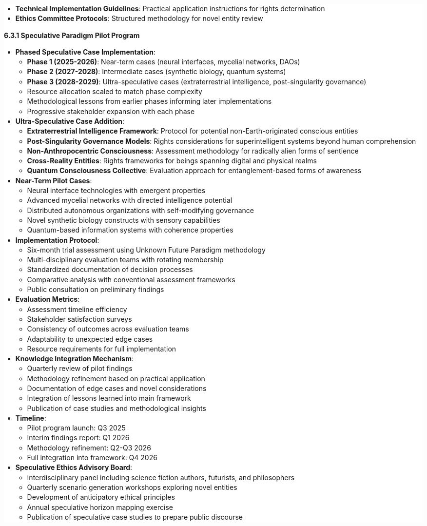 - **Technical Implementation Guidelines**: Practical application instructions for rights determination
- **Ethics Committee Protocols**: Structured methodology for novel entity review

**6.3.1 Speculative Paradigm Pilot Program**
- **Phased Speculative Case Implementation**:
  - **Phase 1 (2025-2026)**: Near-term cases (neural interfaces, mycelial networks, DAOs)
  - **Phase 2 (2027-2028)**: Intermediate cases (synthetic biology, quantum systems)
  - **Phase 3 (2028-2029)**: Ultra-speculative cases (extraterrestrial intelligence, post-singularity governance)
  - Resource allocation scaled to match phase complexity
  - Methodological lessons from earlier phases informing later implementations
  - Progressive stakeholder expansion with each phase
- **Ultra-Speculative Case Addition**:
  - **Extraterrestrial Intelligence Framework**: Protocol for potential non-Earth-originated conscious entities
  - **Post-Singularity Governance Models**: Rights considerations for superintelligent systems beyond human comprehension
  - **Non-Anthropocentric Consciousness**: Assessment methodology for radically alien forms of sentience
  - **Cross-Reality Entities**: Rights frameworks for beings spanning digital and physical realms
  - **Quantum Consciousness Collective**: Evaluation approach for entanglement-based forms of awareness
- **Near-Term Pilot Cases**:
  - Neural interface technologies with emergent properties
  - Advanced mycelial networks with directed intelligence potential
  - Distributed autonomous organizations with self-modifying governance
  - Novel synthetic biology constructs with sensory capabilities
  - Quantum-based information systems with coherence properties
- **Implementation Protocol**:
  - Six-month trial assessment using Unknown Future Paradigm methodology
  - Multi-disciplinary evaluation teams with rotating membership
  - Standardized documentation of decision processes
  - Comparative analysis with conventional assessment frameworks
  - Public consultation on preliminary findings
- **Evaluation Metrics**:
  - Assessment timeline efficiency
  - Stakeholder satisfaction surveys
  - Consistency of outcomes across evaluation teams
  - Adaptability to unexpected edge cases
  - Resource requirements for full implementation
- **Knowledge Integration Mechanism**:
  - Quarterly review of pilot findings
  - Methodology refinement based on practical application
  - Documentation of edge cases and novel considerations
  - Integration of lessons learned into main framework
  - Publication of case studies and methodological insights
- **Timeline**:
  - Pilot program launch: Q3 2025
  - Interim findings report: Q1 2026
  - Methodology refinement: Q2-Q3 2026
  - Full integration into framework: Q4 2026
- **Speculative Ethics Advisory Board**:
  - Interdisciplinary panel including science fiction authors, futurists, and philosophers
  - Quarterly scenario generation workshops exploring novel entities
  - Development of anticipatory ethical principles
  - Annual speculative horizon mapping exercise
  - Publication of speculative case studies to prepare public discourse
